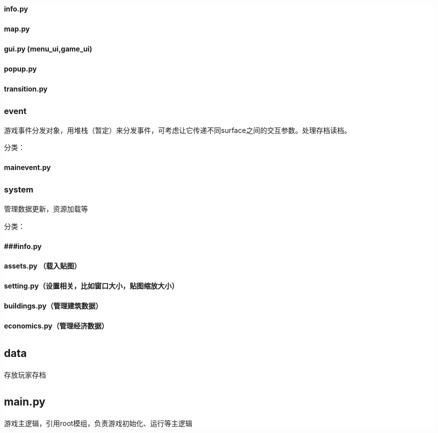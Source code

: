 #### info.py

#### map.py

#### gui.py (menu_ui,game_ui)

#### popup.py

#### transition.py

### event

游戏事件分发对象，用堆栈（暂定）来分发事件，可考虑让它传递不同surface之间的交互参数。处理存档读档。

分类：

#### mainevent.py

### system

管理数据更新，资源加载等

分类：

#### ###info.py

#### assets.py （载入贴图）

#### setting.py（设置相关，比如窗口大小，贴图缩放大小）

#### buildings.py（管理建筑数据）

#### economics.py（管理经济数据）

## data

存放玩家存档

## main.py

游戏主逻辑，引用root模组，负责游戏初始化、运行等主逻辑

